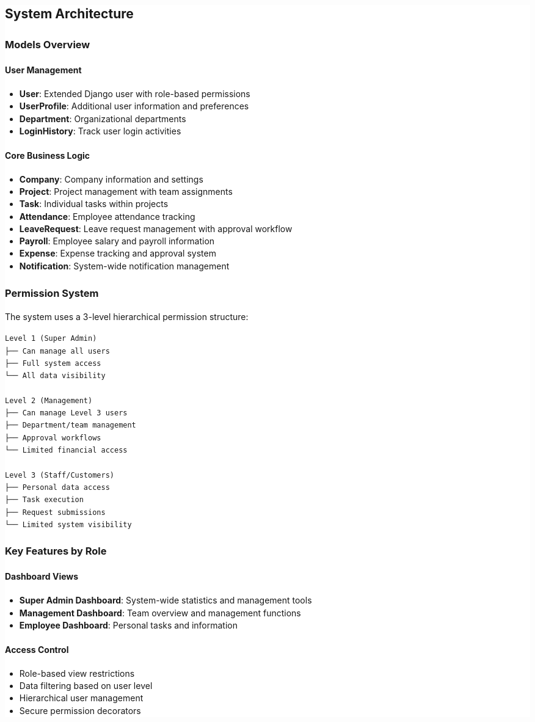 ## System Architecture

### Models Overview

#### User Management
- **User**: Extended Django user with role-based permissions
- **UserProfile**: Additional user information and preferences
- **Department**: Organizational departments
- **LoginHistory**: Track user login activities

#### Core Business Logic
- **Company**: Company information and settings
- **Project**: Project management with team assignments
- **Task**: Individual tasks within projects
- **Attendance**: Employee attendance tracking
- **LeaveRequest**: Leave request management with approval workflow
- **Payroll**: Employee salary and payroll information
- **Expense**: Expense tracking and approval system
- **Notification**: System-wide notification management

### Permission System

The system uses a 3-level hierarchical permission structure:

```
Level 1 (Super Admin)
├── Can manage all users
├── Full system access
└── All data visibility

Level 2 (Management)
├── Can manage Level 3 users
├── Department/team management
├── Approval workflows
└── Limited financial access

Level 3 (Staff/Customers)
├── Personal data access
├── Task execution
├── Request submissions
└── Limited system visibility
```

### Key Features by Role

#### Dashboard Views
- **Super Admin Dashboard**: System-wide statistics and management tools
- **Management Dashboard**: Team overview and management functions
- **Employee Dashboard**: Personal tasks and information

#### Access Control
- Role-based view restrictions
- Data filtering based on user level
- Hierarchical user management
- Secure permission decorators
